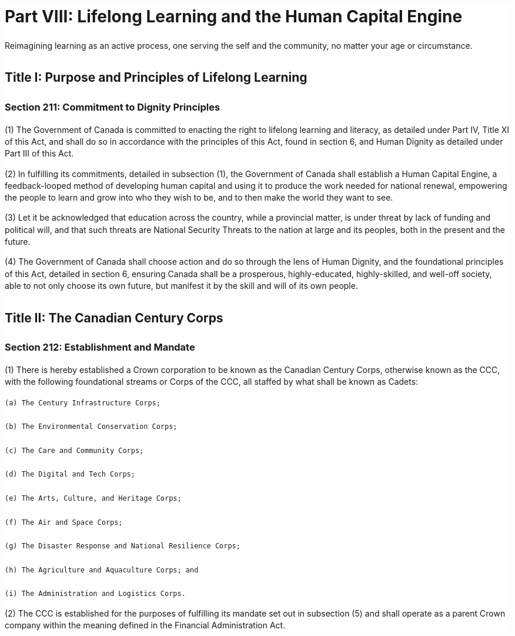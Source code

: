 # Part VIII: Lifelong Learning and the Human Capital Engine

Reimagining learning as an active process, one serving the self and the community, no matter your age or circumstance.

## Title I: Purpose and Principles of Lifelong Learning

### Section 211: Commitment to Dignity Principles

(1) The Government of Canada is committed to enacting the right to lifelong learning and literacy, as detailed under Part IV, Title XI of this Act, and shall do so in accordance with the principles of this Act, found in section 6, and Human Dignity as detailed under Part III of this Act.

(2) In fulfilling its commitments, detailed in subsection (1), the Government of Canada shall establish a Human Capital Engine, a feedback-looped method of developing human capital and using it to produce the work needed for national renewal, empowering the people to learn and grow into who they wish to be, and to then make the world they want to see.

(3) Let it be acknowledged that education across the country, while a provincial matter, is under threat by lack of funding and political will, and that such threats are National Security Threats to the nation at large and its peoples, both in the present and the future.

(4) The Government of Canada shall choose action and do so through the lens of Human Dignity, and the foundational principles of this Act, detailed in section 6, ensuring Canada shall be a prosperous, highly-educated, highly-skilled, and well-off society, able to not only choose its own future, but manifest it by the skill and will of its own people.

## Title II: The Canadian Century Corps

### Section 212: Establishment and Mandate

(1) There is hereby established a Crown corporation to be known as the Canadian Century Corps, otherwise known as the CCC, with the following foundational streams or Corps of the CCC, all staffed by what shall be known as Cadets:

    (a) The Century Infrastructure Corps;

    (b) The Environmental Conservation Corps;

    (c) The Care and Community Corps;

    (d) The Digital and Tech Corps;

    (e) The Arts, Culture, and Heritage Corps;

    (f) The Air and Space Corps;

    (g) The Disaster Response and National Resilience Corps;

    (h) The Agriculture and Aquaculture Corps; and

    (i) The Administration and Logistics Corps.

(2) The CCC is established for the purposes of fulfilling its mandate set out in subsection (5) and shall operate as a parent Crown company within the meaning defined in the Financial Administration Act.
